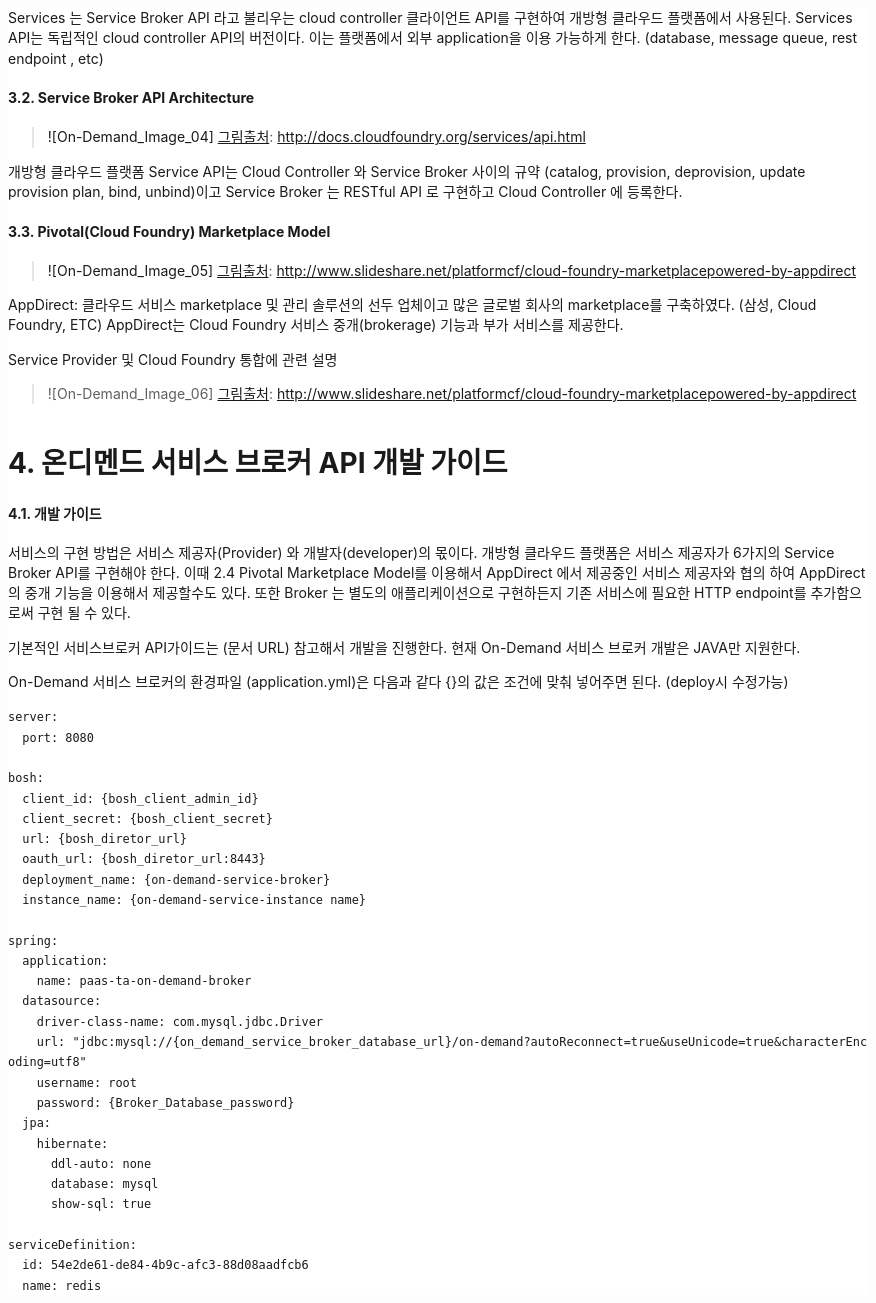 Services 는 Service Broker API 라고 불리우는 cloud controller 클라이언트 API를 구현하여 개방형 클라우드 플랫폼에서 사용된다. Services API는 독립적인 cloud controller API의 버전이다.
이는 플랫폼에서 외부 application을 이용 가능하게 한다. (database, message queue, rest endpoint , etc)

#### <a name="32"/>3.2. Service Broker API Architecture
>![On-Demand_Image_04]
[그림출처]: http://docs.cloudfoundry.org/services/api.html

개방형 클라우드 플랫폼 Service API는 Cloud Controller 와 Service Broker 사이의 규약 (catalog, provision, deprovision, update provision plan, bind, unbind)이고 Service Broker 는 RESTful API 로 구현하고 Cloud Controller 에 등록한다.

#### <a name="33"/>3.3. Pivotal(Cloud Foundry) Marketplace Model
>![On-Demand_Image_05]
[그림출처]: http://www.slideshare.net/platformcf/cloud-foundry-marketplacepowered-by-appdirect

AppDirect: 클라우드 서비스 marketplace 및 관리 솔루션의 선두 업체이고 많은 글로벌 회사의 marketplace를 구축하였다. (삼성, Cloud Foundry, ETC)
AppDirect는 Cloud Foundry 서비스 중개(brokerage) 기능과 부가 서비스를 제공한다.

Service Provider 및 Cloud Foundry 통합에 관련 설명
>![On-Demand_Image_06]
[그림출처]: http://www.slideshare.net/platformcf/cloud-foundry-marketplacepowered-by-appdirect

# <a name="4"/>4. 온디멘드 서비스 브로커 API 개발 가이드

#### <a name="41"/>4.1. 개발 가이드
서비스의 구현 방법은 서비스 제공자(Provider) 와 개발자(developer)의 몫이다. 개방형 클라우드 플랫폼은 서비스 제공자가 6가지의 Service Broker API를 구현해야 한다. 이때 2.4 Pivotal Marketplace Model를 이용해서 AppDirect 에서 제공중인 서비스 제공자와 협의 하여 AppDirect 의 중개 기능을 이용해서 제공할수도 있다. 또한 Broker 는 별도의 애플리케이션으로 구현하든지 기존 서비스에 필요한 HTTP endpoint를 추가함으로써 구현 될 수 있다.

기본적인 서비스브로커 API가이드는 (문서 URL) 참고해서 개발을 진행한다.
현재 On-Demand 서비스 브로커 개발은 JAVA만 지원한다.


On-Demand 서비스 브로커의 환경파일 (application.yml)은 다음과 같다 {}의 값은 조건에 맞춰 넣어주면 된다. (deploy시 수정가능)
```
server:
  port: 8080

bosh:
  client_id: {bosh_client_admin_id}                               
  client_secret: {bosh_client_secret}
  url: {bosh_diretor_url}
  oauth_url: {bosh_diretor_url:8443}
  deployment_name: {on-demand-service-broker}
  instance_name: {on-demand-service-instance name}

spring:
  application:
    name: paas-ta-on-demand-broker
  datasource:
    driver-class-name: com.mysql.jdbc.Driver
    url: "jdbc:mysql://{on_demand_service_broker_database_url}/on-demand?autoReconnect=true&useUnicode=true&characterEncoding=utf8"
    username: root
    password: {Broker_Database_password}
  jpa:
    hibernate:
      ddl-auto: none
      database: mysql
      show-sql: true

serviceDefinition:
  id: 54e2de61-de84-4b9c-afc3-88d08aadfcb6
  name: redis
```

[그림출처]: http://docs.cloudfoundry.org/services/overview.html